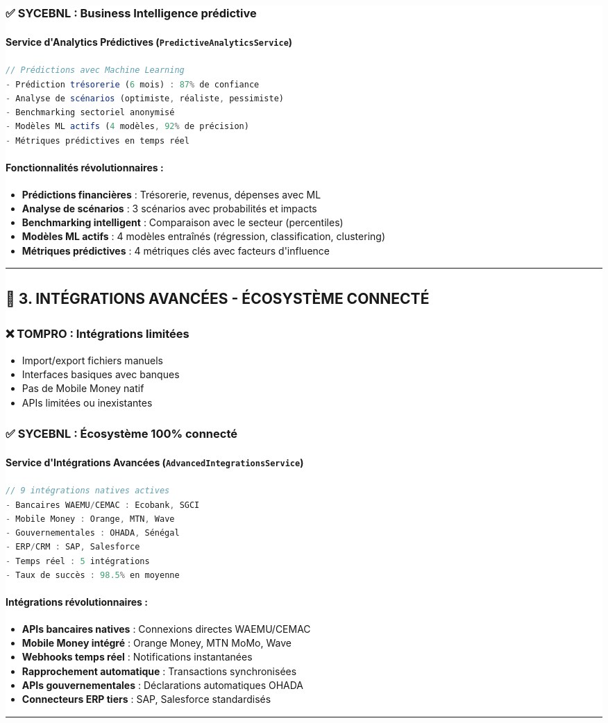 ### ✅ **SYCEBNL : Business Intelligence prédictive**

#### **Service d'Analytics Prédictives (`PredictiveAnalyticsService`)**

```typescript
// Prédictions avec Machine Learning
- Prédiction trésorerie (6 mois) : 87% de confiance
- Analyse de scénarios (optimiste, réaliste, pessimiste)
- Benchmarking sectoriel anonymisé
- Modèles ML actifs (4 modèles, 92% de précision)
- Métriques prédictives en temps réel
```

#### **Fonctionnalités révolutionnaires :**

- **Prédictions financières** : Trésorerie, revenus, dépenses avec ML
- **Analyse de scénarios** : 3 scénarios avec probabilités et impacts
- **Benchmarking intelligent** : Comparaison avec le secteur (percentiles)
- **Modèles ML actifs** : 4 modèles entraînés (régression, classification, clustering)
- **Métriques prédictives** : 4 métriques clés avec facteurs d'influence

---

## 🔗 **3. INTÉGRATIONS AVANCÉES - ÉCOSYSTÈME CONNECTÉ**

### ❌ **TOMPRO : Intégrations limitées**

- Import/export fichiers manuels
- Interfaces basiques avec banques
- Pas de Mobile Money natif
- APIs limitées ou inexistantes

### ✅ **SYCEBNL : Écosystème 100% connecté**

#### **Service d'Intégrations Avancées (`AdvancedIntegrationsService`)**

```typescript
// 9 intégrations natives actives
- Bancaires WAEMU/CEMAC : Ecobank, SGCI
- Mobile Money : Orange, MTN, Wave
- Gouvernementales : OHADA, Sénégal
- ERP/CRM : SAP, Salesforce
- Temps réel : 5 intégrations
- Taux de succès : 98.5% en moyenne
```

#### **Intégrations révolutionnaires :**

- **APIs bancaires natives** : Connexions directes WAEMU/CEMAC
- **Mobile Money intégré** : Orange Money, MTN MoMo, Wave
- **Webhooks temps réel** : Notifications instantanées
- **Rapprochement automatique** : Transactions synchronisées
- **APIs gouvernementales** : Déclarations automatiques OHADA
- **Connecteurs ERP tiers** : SAP, Salesforce standardisés

---